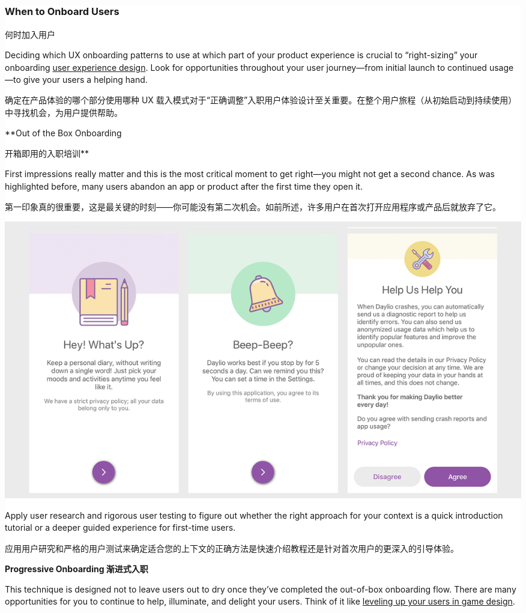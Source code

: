 ### When to Onboard Users  

何时加入用户

Deciding which UX onboarding patterns to use at which part of your product experience is crucial to “right-sizing” your onboarding [user experience design](https://www.toptal.com/designers/ux). Look for opportunities throughout your user journey—from initial launch to continued usage—to give your users a helping hand.  

确定在产品体验的哪个部分使用哪种 UX 载入模式对于“正确调整”入职用户体验设计至关重要。在整个用户旅程（从初始启动到持续使用）中寻找机会，为用户提供帮助。

**Out of the Box Onboarding  

开箱即用的入职培训**

First impressions really matter and this is the most critical moment to get right—you might not get a second chance. As was highlighted before, many users abandon an app or product after the first time they open it.  

第一印象真的很重要，这是最关键的时刻——你可能没有第二次机会。如前所述，许多用户在首次打开应用程序或产品后就放弃了它。

![User onboarding as a friendly introduction mobile design pattern](images.8.png)

Apply user research and rigorous user testing to figure out whether the right approach for your context is a quick introduction tutorial or a deeper guided experience for first-time users.  

应用用户研究和严格的用户测试来确定适合您的上下文的正确方法是快速介绍教程还是针对首次用户的更深入的引导体验。

**Progressive Onboarding 渐进式入职**

This technique is designed not to leave users out to dry once they’ve completed the out-of-box onboarding flow. There are many opportunities for you to continue to help, illuminate, and delight your users. Think of it like [leveling up your users in game design](https://www.toptal.com/designers/ux/game-ux-product-design).  
